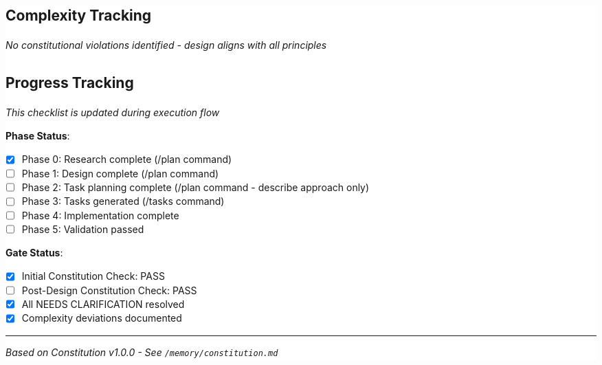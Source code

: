 ## Complexity Tracking
*No constitutional violations identified - design aligns with all principles*

## Progress Tracking
*This checklist is updated during execution flow*

**Phase Status**:
- [x] Phase 0: Research complete (/plan command)
- [ ] Phase 1: Design complete (/plan command)
- [ ] Phase 2: Task planning complete (/plan command - describe approach only)
- [ ] Phase 3: Tasks generated (/tasks command)
- [ ] Phase 4: Implementation complete
- [ ] Phase 5: Validation passed

**Gate Status**:
- [x] Initial Constitution Check: PASS
- [ ] Post-Design Constitution Check: PASS
- [x] All NEEDS CLARIFICATION resolved
- [x] Complexity deviations documented

---
*Based on Constitution v1.0.0 - See `/memory/constitution.md`*